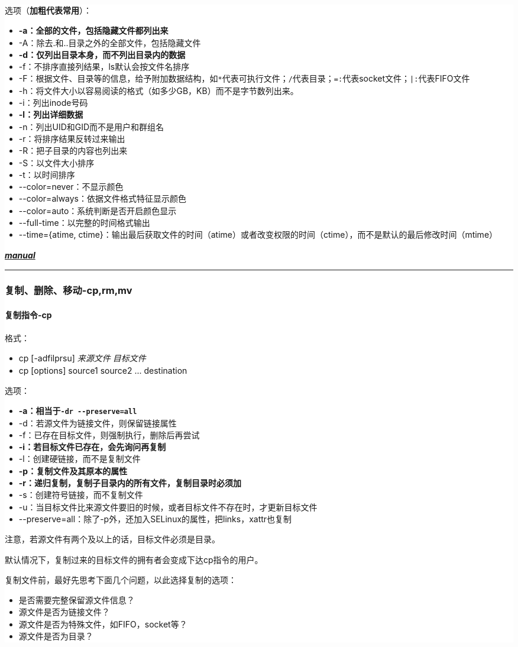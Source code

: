 选项（**加粗代表常用**）：
- **-a：全部的文件，包括隐藏文件都列出来**
- -A：除去.和..目录之外的全部文件，包括隐藏文件
- **-d：仅列出目录本身，而不列出目录内的数据**
- -f：不排序直接列结果，ls默认会按文件名排序
- -F：根据文件、目录等的信息，给予附加数据结构，如`*`代表可执行文件；`/`代表目录；`=:`代表socket文件；`|:`代表FIFO文件
- -h：将文件大小以容易阅读的格式（如多少GB，KB）而不是字节数列出来。
- -i：列出inode号码
- **-l：列出详细数据**
- -n：列出UID和GID而不是用户和群组名
- -r：将排序结果反转过来输出
- -R：把子目录的内容也列出来
- -S：以文件大小排序
- -t：以时间排序
- --color=never：不显示颜色
- --color=always：依据文件格式特征显示颜色
- --color=auto：系统判断是否开启颜色显示
- --full-time：以完整的时间格式输出
- --time={atime, ctime}：输出最后获取文件的时间（atime）或者改变权限的时间（ctime），而不是默认的最后修改时间（mtime）

[***manual***](http://man7.org/linux/man-pages/man1/ls.1.html)

---

### 复制、删除、移动-cp,rm,mv

#### 复制指令-cp

格式：
- cp [-adfilprsu] *来源文件* *目标文件*
- cp [options] source1 source2 ... destination

选项：
- **-a：相当于`-dr --preserve=all`**
- -d：若源文件为链接文件，则保留链接属性
- -f：已存在目标文件，则强制执行，删除后再尝试
- **-i：若目标文件已存在，会先询问再复制**
- -l：创建硬链接，而不是复制文件
- **-p：复制文件及其原本的属性**
- **-r：递归复制，复制子目录内的所有文件，复制目录时必须加**
- -s：创建符号链接，而不复制文件
- -u：当目标文件比来源文件要旧的时候，或者目标文件不存在时，才更新目标文件
- --preserve=all：除了-p外，还加入SELinux的属性，把links，xattr也复制

注意，若源文件有两个及以上的话，目标文件必须是目录。

默认情况下，复制过来的目标文件的拥有者会变成下达cp指令的用户。

复制文件前，最好先思考下面几个问题，以此选择复制的选项：
- 是否需要完整保留源文件信息？
- 源文件是否为链接文件？
- 源文件是否为特殊文件，如FIFO，socket等？
- 源文件是否为目录？
